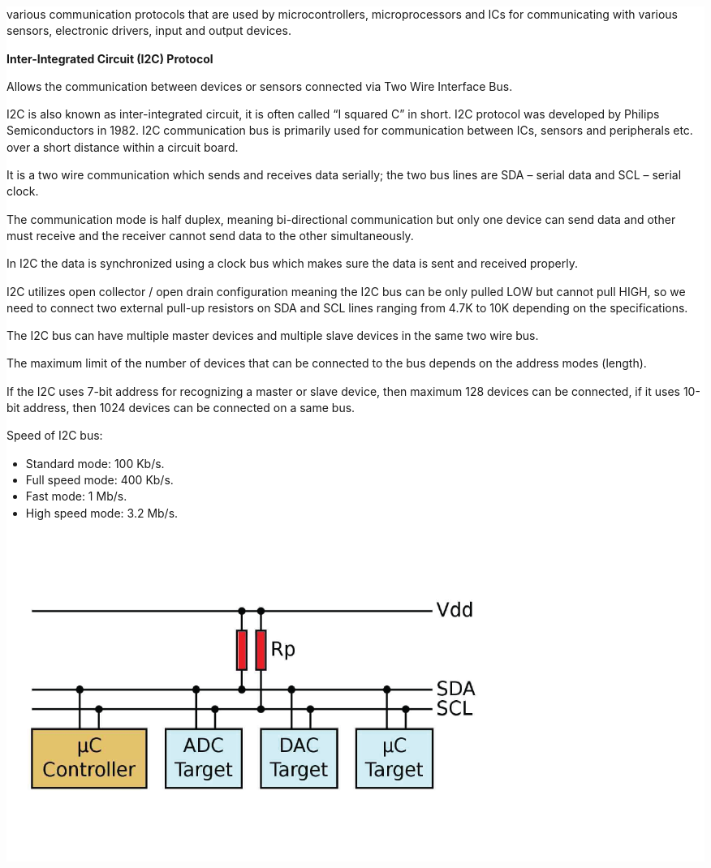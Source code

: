 various communication protocols that are used by microcontrollers, microprocessors and ICs for communicating with various sensors, electronic drivers, input and output devices.

**Inter-Integrated Circuit (I2C) Protocol**

Allows the communication between devices or sensors connected via Two Wire Interface Bus.

I2C is also known as inter-integrated circuit, it is often called “I squared C” in short. I2C protocol was developed by Philips Semiconductors in 1982. I2C communication bus is primarily used for communication between ICs, sensors and peripherals etc. over a short distance within a circuit board.

It is a two wire communication which sends and receives data serially; the two bus lines are SDA – serial data and SCL – serial clock.

The communication mode is half duplex, meaning bi-directional communication but only one device can send data and other must receive and the receiver cannot send data to the other simultaneously. 

In I2C the data is synchronized using a clock bus which makes sure the data is sent and received properly.

I2C utilizes open collector / open drain configuration meaning the I2C bus can be only pulled LOW but cannot pull HIGH, so we need to connect two external pull-up resistors on SDA and SCL lines ranging from 4.7K to 10K depending on the specifications.

The I2C bus can have multiple master devices and multiple slave devices in the same two wire bus.

The maximum limit of the number of devices that can be connected to the bus depends on the address modes (length).

If the I2C uses 7-bit address for recognizing a master or slave device, then maximum 128 devices can be connected, if it uses 10-bit address, then 1024 devices can be connected on a same bus.  


Speed of I2C bus:

- Standard mode: 100 Kb/s.
- Full speed mode: 400 Kb/s.
- Fast mode: 1 Mb/s.
- High speed mode: 3.2 Mb/s.

![alt text](img/12C_01.png)
